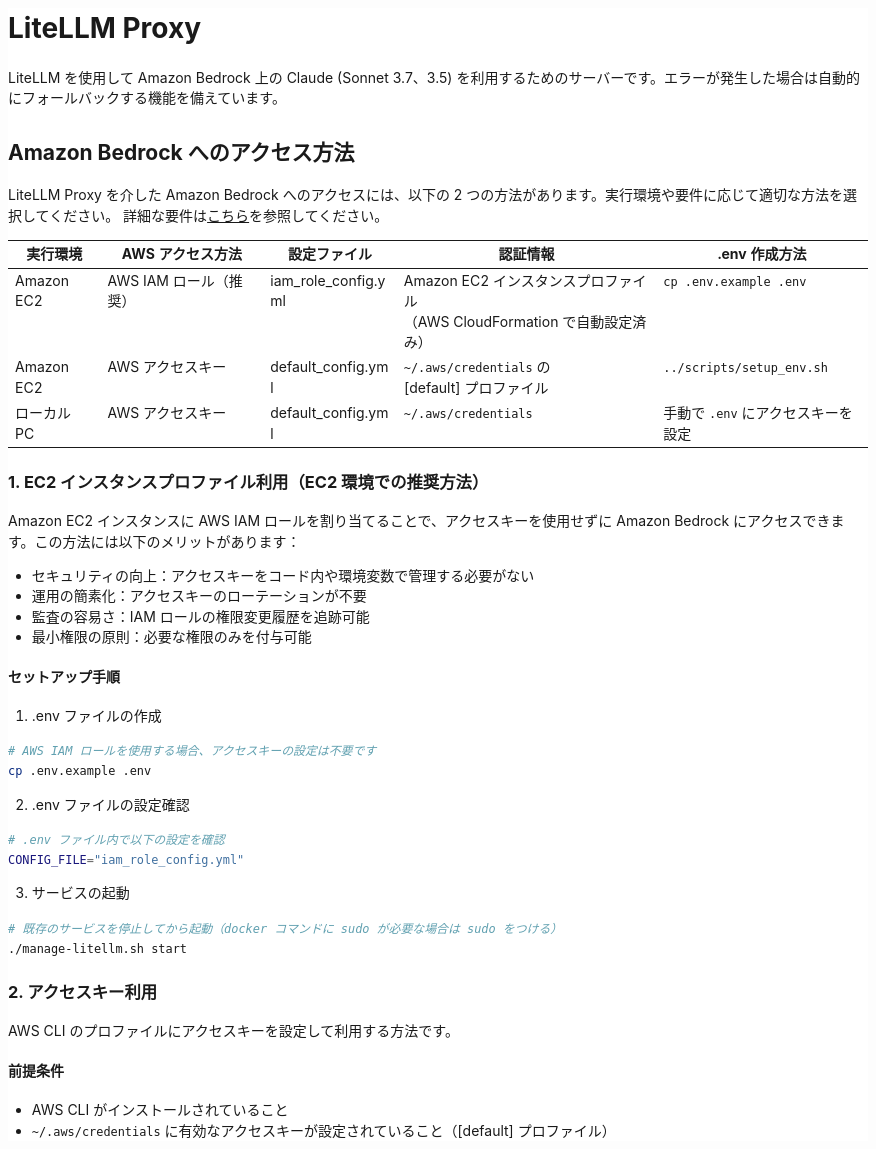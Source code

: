 # LiteLLM Proxy

LiteLLM を使用して Amazon Bedrock 上の Claude (Sonnet 3.7、3.5) を利用するためのサーバーです。エラーが発生した場合は自動的にフォールバックする機能を備えています。

## Amazon Bedrock へのアクセス方法

LiteLLM Proxy を介した Amazon Bedrock へのアクセスには、以下の 2 つの方法があります。実行環境や要件に応じて適切な方法を選択してください。
詳細な要件は[こちら](../0.setup/requirements.md)を参照してください。

| 実行環境 | AWS アクセス方法 | 設定ファイル | 認証情報 | .env 作成方法 |
|---------|------------|------------|---------|------------|
| Amazon EC2 | AWS IAM ロール（推奨） | iam_role_config.yml | Amazon EC2 インスタンスプロファイル<br>（AWS CloudFormation で自動設定済み） | `cp .env.example .env` |
| Amazon EC2 |  AWS アクセスキー | default_config.yml | `~/.aws/credentials` の<br>[default] プロファイル | `../scripts/setup_env.sh` |
| ローカル PC |  AWS アクセスキー | default_config.yml | `~/.aws/credentials` | 手動で `.env` にアクセスキーを設定 |

### 1. EC2 インスタンスプロファイル利用（EC2 環境での推奨方法）

Amazon EC2 インスタンスに AWS IAM ロールを割り当てることで、アクセスキーを使用せずに Amazon Bedrock にアクセスできます。この方法には以下のメリットがあります：

- セキュリティの向上：アクセスキーをコード内や環境変数で管理する必要がない
- 運用の簡素化：アクセスキーのローテーションが不要
- 監査の容易さ：IAM ロールの権限変更履歴を追跡可能
- 最小権限の原則：必要な権限のみを付与可能

#### セットアップ手順

1. .env ファイルの作成
```bash
# AWS IAM ロールを使用する場合、アクセスキーの設定は不要です
cp .env.example .env
```

2. .env ファイルの設定確認
```bash
# .env ファイル内で以下の設定を確認
CONFIG_FILE="iam_role_config.yml"
```

3. サービスの起動
```bash
# 既存のサービスを停止してから起動（docker コマンドに sudo が必要な場合は sudo をつける）
./manage-litellm.sh start
```

### 2. アクセスキー利用

AWS CLI のプロファイルにアクセスキーを設定して利用する方法です。

#### 前提条件
- AWS CLI がインストールされていること
- `~/.aws/credentials` に有効なアクセスキーが設定されていること（[default] プロファイル）
